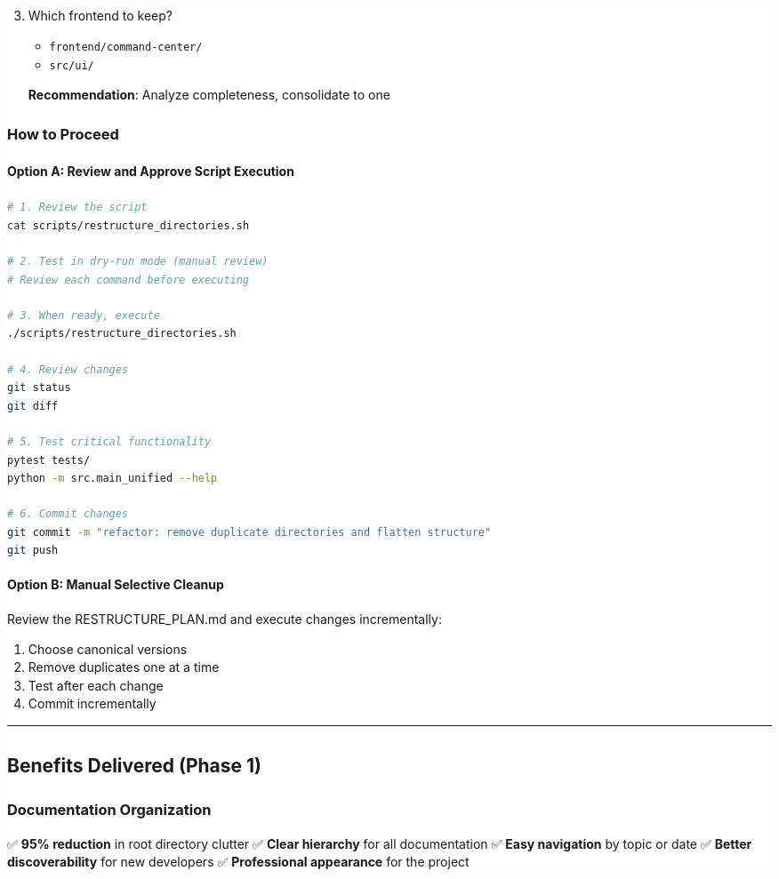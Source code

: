 3. Which frontend to keep?
   - `frontend/command-center/`
   - `src/ui/`

   **Recommendation**: Analyze completeness, consolidate to one

### How to Proceed

#### Option A: Review and Approve Script Execution

```bash
# 1. Review the script
cat scripts/restructure_directories.sh

# 2. Test in dry-run mode (manual review)
# Review each command before executing

# 3. When ready, execute
./scripts/restructure_directories.sh

# 4. Review changes
git status
git diff

# 5. Test critical functionality
pytest tests/
python -m src.main_unified --help

# 6. Commit changes
git commit -m "refactor: remove duplicate directories and flatten structure"
git push
```

#### Option B: Manual Selective Cleanup

Review the RESTRUCTURE_PLAN.md and execute changes incrementally:
1. Choose canonical versions
2. Remove duplicates one at a time
3. Test after each change
4. Commit incrementally

---

## Benefits Delivered (Phase 1)

### Documentation Organization

✅ **95% reduction** in root directory clutter
✅ **Clear hierarchy** for all documentation
✅ **Easy navigation** by topic or date
✅ **Better discoverability** for new developers
✅ **Professional appearance** for the project
